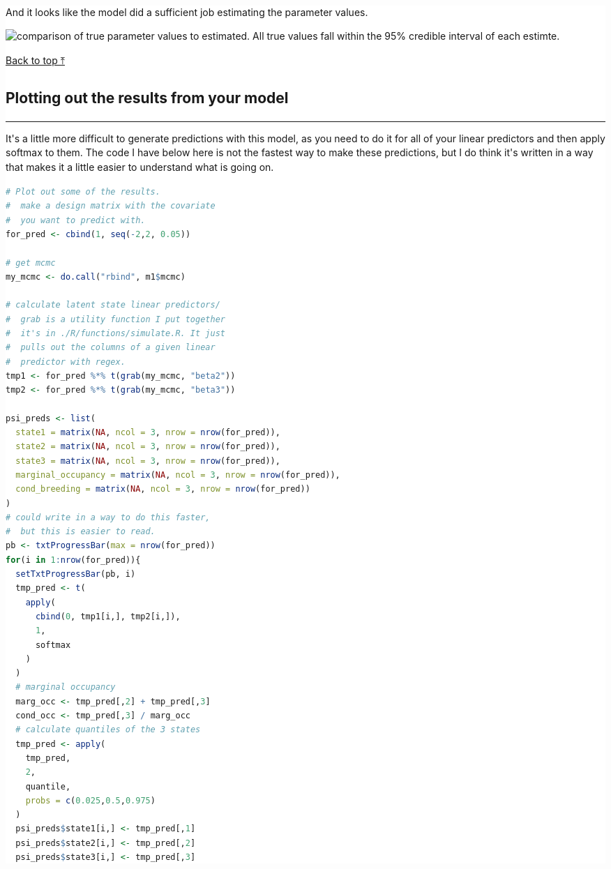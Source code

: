 And it looks like the model did a sufficient job estimating the parameter values. 

![comparison of true parameter values to estimated. All true values fall within the 95% credible interval of each estimte.]({{site.url}}/blog/images/msom01.jpeg#center)

<p><a href="#top" style>Back to top ⤒</a></p>


## Plotting out the results from your model

---

It's a little more difficult to generate predictions with this model, as you need to do it for all of your linear predictors and then apply softmax to them. The code I have below here is not the fastest way to make these predictions, but I do think it's written in a way that makes it a little easier to understand what is going on.

```R
# Plot out some of the results.
#  make a design matrix with the covariate
#  you want to predict with. 
for_pred <- cbind(1, seq(-2,2, 0.05))

# get mcmc 
my_mcmc <- do.call("rbind", m1$mcmc)

# calculate latent state linear predictors/
#  grab is a utility function I put together
#  it's in ./R/functions/simulate.R. It just
#  pulls out the columns of a given linear
#  predictor with regex.
tmp1 <- for_pred %*% t(grab(my_mcmc, "beta2"))
tmp2 <- for_pred %*% t(grab(my_mcmc, "beta3"))

psi_preds <- list(
  state1 = matrix(NA, ncol = 3, nrow = nrow(for_pred)),
  state2 = matrix(NA, ncol = 3, nrow = nrow(for_pred)),
  state3 = matrix(NA, ncol = 3, nrow = nrow(for_pred)),
  marginal_occupancy = matrix(NA, ncol = 3, nrow = nrow(for_pred)),
  cond_breeding = matrix(NA, ncol = 3, nrow = nrow(for_pred))
)
# could write in a way to do this faster,
#  but this is easier to read.
pb <- txtProgressBar(max = nrow(for_pred))
for(i in 1:nrow(for_pred)){
  setTxtProgressBar(pb, i)
  tmp_pred <- t(
    apply(
      cbind(0, tmp1[i,], tmp2[i,]),
      1,
      softmax
    )
  )
  # marginal occupancy
  marg_occ <- tmp_pred[,2] + tmp_pred[,3]
  cond_occ <- tmp_pred[,3] / marg_occ
  # calculate quantiles of the 3 states
  tmp_pred <- apply(
    tmp_pred,
    2,
    quantile, 
    probs = c(0.025,0.5,0.975)
  )
  psi_preds$state1[i,] <- tmp_pred[,1]
  psi_preds$state2[i,] <- tmp_pred[,2]
  psi_preds$state3[i,] <- tmp_pred[,3]
```
